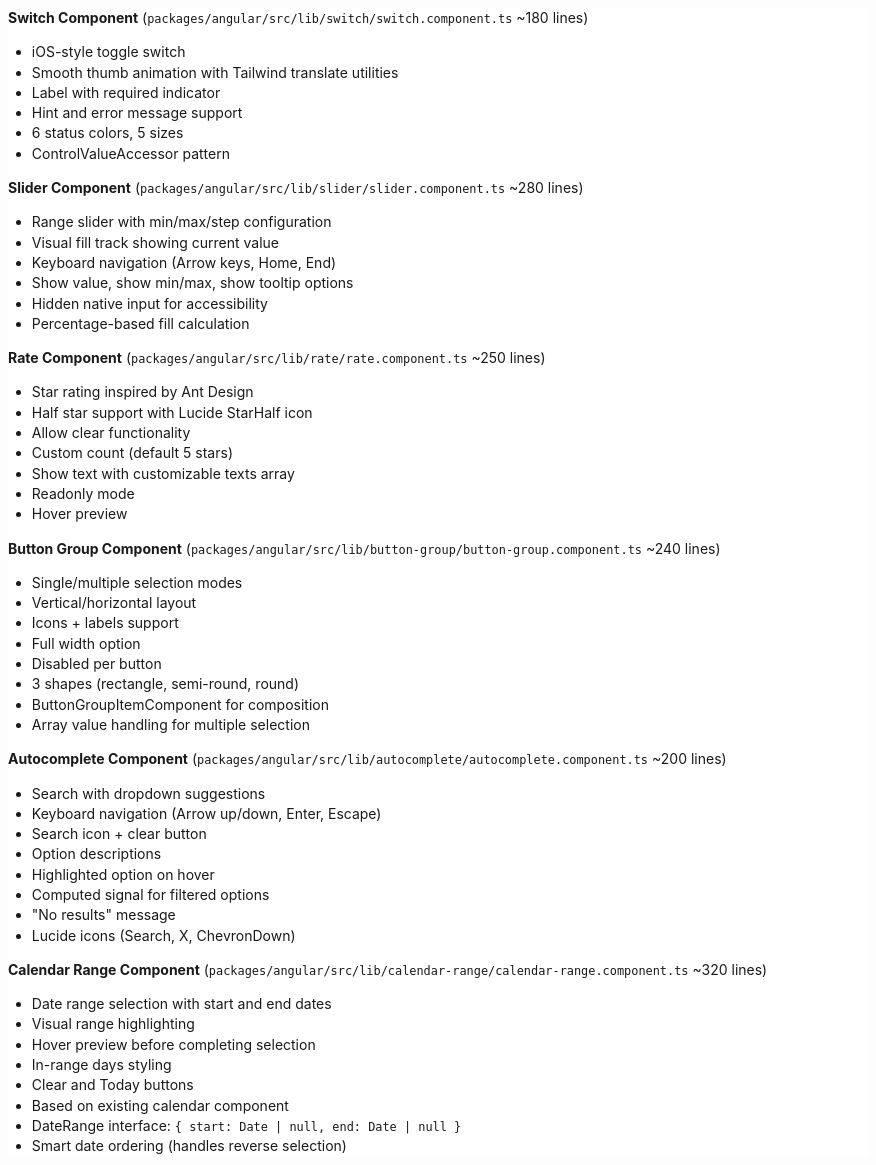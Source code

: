 **Switch Component** (`packages/angular/src/lib/switch/switch.component.ts` ~180 lines)
- iOS-style toggle switch
- Smooth thumb animation with Tailwind translate utilities
- Label with required indicator
- Hint and error message support
- 6 status colors, 5 sizes
- ControlValueAccessor pattern

**Slider Component** (`packages/angular/src/lib/slider/slider.component.ts` ~280 lines)
- Range slider with min/max/step configuration
- Visual fill track showing current value
- Keyboard navigation (Arrow keys, Home, End)
- Show value, show min/max, show tooltip options
- Hidden native input for accessibility
- Percentage-based fill calculation

**Rate Component** (`packages/angular/src/lib/rate/rate.component.ts` ~250 lines)
- Star rating inspired by Ant Design
- Half star support with Lucide StarHalf icon
- Allow clear functionality
- Custom count (default 5 stars)
- Show text with customizable texts array
- Readonly mode
- Hover preview

**Button Group Component** (`packages/angular/src/lib/button-group/button-group.component.ts` ~240 lines)
- Single/multiple selection modes
- Vertical/horizontal layout
- Icons + labels support
- Full width option
- Disabled per button
- 3 shapes (rectangle, semi-round, round)
- ButtonGroupItemComponent for composition
- Array value handling for multiple selection

**Autocomplete Component** (`packages/angular/src/lib/autocomplete/autocomplete.component.ts` ~200 lines)
- Search with dropdown suggestions
- Keyboard navigation (Arrow up/down, Enter, Escape)
- Search icon + clear button
- Option descriptions
- Highlighted option on hover
- Computed signal for filtered options
- "No results" message
- Lucide icons (Search, X, ChevronDown)

**Calendar Range Component** (`packages/angular/src/lib/calendar-range/calendar-range.component.ts` ~320 lines)
- Date range selection with start and end dates
- Visual range highlighting
- Hover preview before completing selection
- In-range days styling
- Clear and Today buttons
- Based on existing calendar component
- DateRange interface: `{ start: Date | null, end: Date | null }`
- Smart date ordering (handles reverse selection)
